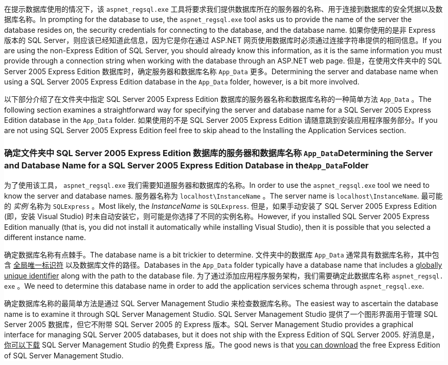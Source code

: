 <span data-ttu-id="6da0f-169">在提示数据库使用的情况下，该 `aspnet_regsql.exe` 工具将要求我们提供数据库所在的服务器的名称、用于连接到数据库的安全凭据以及数据库名称。</span><span class="sxs-lookup"><span data-stu-id="6da0f-169">In prompting for the database to use, the `aspnet_regsql.exe` tool asks us to provide the name of the server the database resides on, the security credentials for connecting to the database, and the database name.</span></span> <span data-ttu-id="6da0f-170">如果你使用的是非 Express 版本的 SQL Server，则应该已经知道此信息，因为它是你在通过 ASP.NET 网页使用数据库时必须通过连接字符串提供的相同信息。</span><span class="sxs-lookup"><span data-stu-id="6da0f-170">If you are using the non-Express Edition of SQL Server, you should already know this information, as it is the same information you must provide through a connection string when working with the database through an ASP.NET web page.</span></span> <span data-ttu-id="6da0f-171">但是，在使用文件夹中的 SQL Server 2005 Express Edition 数据库时，确定服务器和数据库名称 `App_Data` 更多。</span><span class="sxs-lookup"><span data-stu-id="6da0f-171">Determining the server and database name when using a SQL Server 2005 Express Edition database in the `App_Data` folder, however, is a bit more involved.</span></span>

<span data-ttu-id="6da0f-172">以下部分介绍了在文件夹中指定 SQL Server 2005 Express Edition 数据库的服务器名称和数据库名称的一种简单方法 `App_Data` 。</span><span class="sxs-lookup"><span data-stu-id="6da0f-172">The following section examines a straightforward way for specifying the server and database name for a SQL Server 2005 Express Edition database in the `App_Data` folder.</span></span> <span data-ttu-id="6da0f-173">如果使用的不是 SQL Server 2005 Express Edition 请随意跳到安装应用程序服务部分。</span><span class="sxs-lookup"><span data-stu-id="6da0f-173">If you are not using SQL Server 2005 Express Edition feel free to skip ahead to the Installing the Application Services section.</span></span>

### <a name="determining-the-server-and-database-name-for-a-sql-server-2005-express-edition-database-in-theapp_datafolder"></a><span data-ttu-id="6da0f-174">确定文件夹中 SQL Server 2005 Express Edition 数据库的服务器和数据库名称 `App_Data`</span><span class="sxs-lookup"><span data-stu-id="6da0f-174">Determining the Server and Database Name for a SQL Server 2005 Express Edition Database in the`App_Data`Folder</span></span>

<span data-ttu-id="6da0f-175">为了使用该工具， `aspnet_regsql.exe` 我们需要知道服务器和数据库的名称。</span><span class="sxs-lookup"><span data-stu-id="6da0f-175">In order to use the `aspnet_regsql.exe` tool we need to know the server and database names.</span></span> <span data-ttu-id="6da0f-176">服务器名称为 `localhost\InstanceName` 。</span><span class="sxs-lookup"><span data-stu-id="6da0f-176">The server name is `localhost\InstanceName`.</span></span> <span data-ttu-id="6da0f-177">最可能的 *实例* 名称为 `SQLExpress` 。</span><span class="sxs-lookup"><span data-stu-id="6da0f-177">Most likely, the *InstanceName* is `SQLExpress`.</span></span> <span data-ttu-id="6da0f-178">但是，如果手动安装了 SQL Server 2005 Express Edition (即，安装 Visual Studio) 时未自动安装它，则可能是你选择了不同的实例名称。</span><span class="sxs-lookup"><span data-stu-id="6da0f-178">However, if you installed SQL Server 2005 Express Edition manually (that is, you did not install it automatically while installing Visual Studio), then it is possible that you selected a different instance name.</span></span>

<span data-ttu-id="6da0f-179">确定数据库名称有点棘手。</span><span class="sxs-lookup"><span data-stu-id="6da0f-179">The database name is a bit trickier to determine.</span></span> <span data-ttu-id="6da0f-180">文件夹中的数据库 `App_Data` 通常具有数据库名称，其中包含 [全局唯一标识符](http://en.wikipedia.org/wiki/Globally_Unique_Identifier) 以及数据库文件的路径。</span><span class="sxs-lookup"><span data-stu-id="6da0f-180">Databases in the `App_Data` folder typically have a database name that includes a [globally unique identifier](http://en.wikipedia.org/wiki/Globally_Unique_Identifier) along with the path to the database file.</span></span> <span data-ttu-id="6da0f-181">为了通过添加应用程序服务架构，我们需要确定此数据库名称 `aspnet_regsql.exe` 。</span><span class="sxs-lookup"><span data-stu-id="6da0f-181">We need to determine this database name in order to add the application services schema through `aspnet_regsql.exe`.</span></span>

<span data-ttu-id="6da0f-182">确定数据库名称的最简单方法是通过 SQL Server Management Studio 来检查数据库名称。</span><span class="sxs-lookup"><span data-stu-id="6da0f-182">The easiest way to ascertain the database name is to examine it through SQL Server Management Studio.</span></span> <span data-ttu-id="6da0f-183">SQL Server Management Studio 提供了一个图形界面用于管理 SQL Server 2005 数据库，但它不附带 SQL Server 2005 的 Express 版本。</span><span class="sxs-lookup"><span data-stu-id="6da0f-183">SQL Server Management Studio provides a graphical interface for managing SQL Server 2005 databases, but it does not ship with the Express Edition of SQL Server 2005.</span></span> <span data-ttu-id="6da0f-184">好消息是， [你可以下载](https://www.microsoft.com/downloads/details.aspx?FamilyId=C243A5AE-4BD1-4E3D-94B8-5A0F62BF7796&amp;displaylang=en) SQL Server Management Studio 的免费 Express 版。</span><span class="sxs-lookup"><span data-stu-id="6da0f-184">The good news is that [you can download](https://www.microsoft.com/downloads/details.aspx?FamilyId=C243A5AE-4BD1-4E3D-94B8-5A0F62BF7796&amp;displaylang=en) the free Express Edition of SQL Server Management Studio.</span></span>
